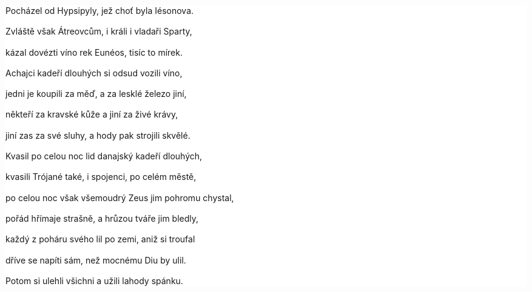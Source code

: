 Pocházel od Hypsipyly, jež choť byla Iésonova.

</section>

<section>

Zvláště však Átreovcům, i králi i vladaři Sparty,

</section>

<section>

kázal dovézti víno rek Eunéos, tisíc to mírek.

</section>

<section>

Achajci kadeří dlouhých si odsud vozili víno,

</section>

<section>

jedni je koupili za měď, a za lesklé železo jiní,

</section>

<section>

někteří za kravské kůže a jiní za živé krávy,

</section>

<section>

jiní zas za své sluhy, a hody pak strojili skvělé.

Kvasil po celou noc lid danajský kadeří dlouhých,

</section>

<section>

kvasili Trójané také, i spojenci, po celém městě,

</section>

<section>

po celou noc však všemoudrý Zeus jim pohromu chystal,

</section>

<section>

pořád hřímaje strašně, a hrůzou tváře jim bledly,

</section>

<section>

každý z poháru svého lil po zemi, aniž si troufal

</section>

<section>

dříve se napíti sám, než mocnému Diu by ulil.

Potom si ulehli všichni a užili lahody spánku.

</section>
